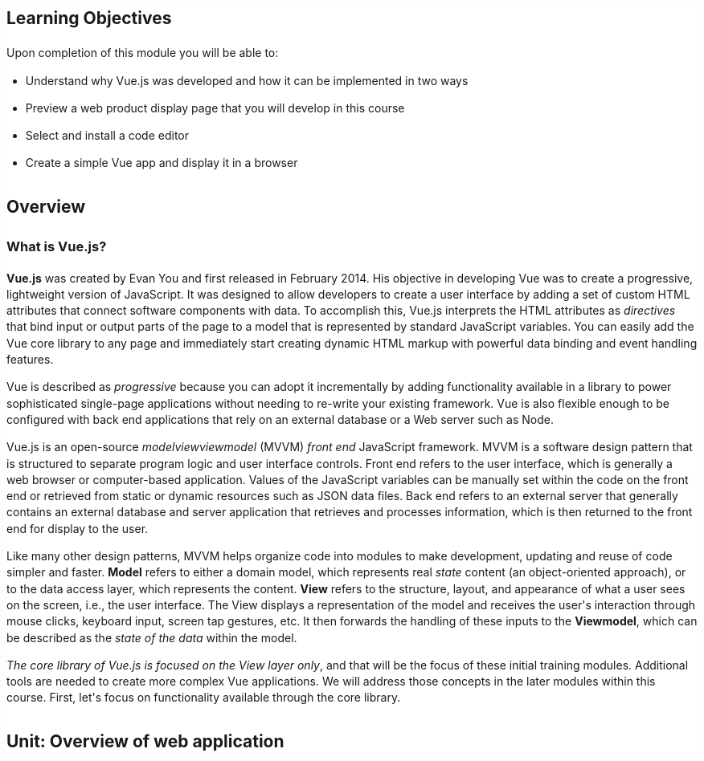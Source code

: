 ## Learning Objectives

Upon completion of this module you will be able to:

- Understand why Vue.js was developed and how it can be implemented in two ways

- Preview a web product display page that you will develop in this course

- Select and install a code editor

- Create a simple Vue app and display it in a browser

## Overview

### What is Vue.js?

**Vue.js** was created by Evan You and first released in February 2014. His objective in developing Vue was to create a progressive, lightweight version of JavaScript. It was designed to allow developers to create a user interface by adding a set of custom HTML attributes that connect software components with data. To accomplish this, Vue.js interprets the HTML attributes as *directives* that bind input or output parts of the page to a model that is represented by standard JavaScript variables. You can easily add the Vue core library to any page and immediately start creating dynamic HTML markup with powerful data binding and event handling features.

Vue is described as *progressive* because you can adopt it incrementally by adding functionality available in a library to power sophisticated single-page applications without needing to re-write your existing framework. Vue is also flexible enough to be configured with back end applications that rely on an external database or a Web server such as Node.

Vue.js is an open-source *modelviewviewmodel* (MVVM) *front end* JavaScript framework. MVVM is a software design pattern that is structured to separate program logic and user interface controls. Front end refers to the user interface, which is generally a web browser or computer-based application. Values of the JavaScript variables can be manually set within the code on the front end or retrieved from static or dynamic resources such as JSON data files. Back end refers to an external server that generally contains an external database and server application that retrieves and processes information, which is then returned to the front end for display to the user.

Like many other design patterns, MVVM helps organize code into modules to make development, updating and reuse of code simpler and faster. **Model** refers to either a domain model, which represents real *state* content (an object-oriented approach), or to the data access layer, which represents the content. **View** refers to the structure, layout, and appearance of what a user sees on the screen, i.e., the user interface. The View displays a representation of the model and receives the user's interaction through mouse clicks, keyboard input, screen tap gestures, etc. It then forwards the handling of these inputs to the **Viewmodel**, which can be described as the *state of the data* within the model.

*The core library of Vue.js is focused on the View layer only*, and that will be the focus of these initial training modules. Additional tools are needed to create more complex Vue applications. We will address those concepts in the later modules within this course. First, let's focus on functionality available through the core library.

## Unit: Overview of web application
